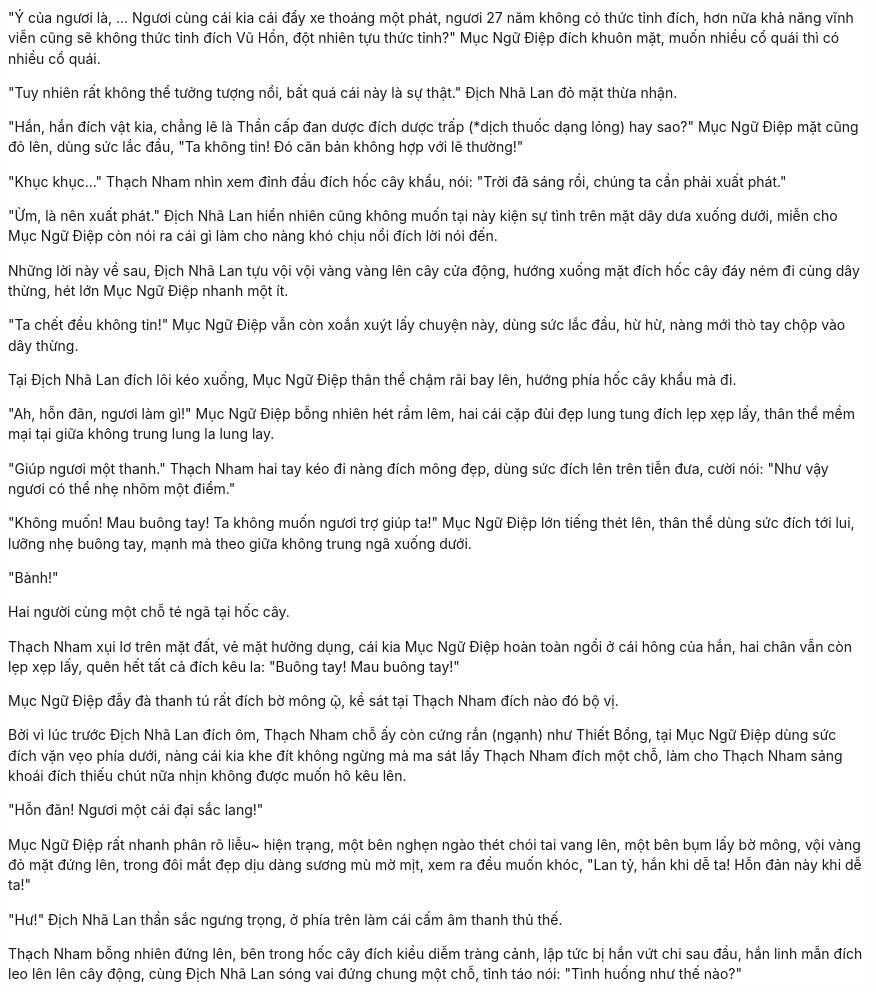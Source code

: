 "Ý của ngươi là, ... Ngươi cùng cái kia cái đẩy xe thoáng một phát, ngươi 27 năm không có thức tỉnh đích, hơn nữa khả năng vĩnh viễn cũng sẽ không thức tỉnh đích Vũ Hồn, đột nhiên tựu thức tỉnh?" Mục Ngữ Điệp đích khuôn mặt, muốn nhiều cổ quái thì có nhiều cổ quái.

"Tuy nhiên rất không thể tưởng tượng nổi, bất quá cái này là sự thật." Địch Nhã Lan đỏ mặt thừa nhận.

"Hắn, hắn đích vật kia, chẳng lẽ là Thần cấp đan dược đích dược trấp (*dịch thuốc dạng lỏng) hay sao?" Mục Ngữ Điệp mặt cũng đỏ lên, dùng sức lắc đầu, "Ta không tin! Đó căn bản không hợp với lẽ thường!"

"Khục khục..." Thạch Nham nhìn xem đỉnh đầu đích hốc cây khẩu, nói: "Trời đã sáng rồi, chúng ta cần phải xuất phát."

"Ừm, là nên xuất phát." Địch Nhã Lan hiển nhiên cũng không muốn tại này kiện sự tình trên mặt dây dưa xuống dưới, miễn cho Mục Ngữ Điệp còn nói ra cái gì làm cho nàng khó chịu nổi đích lời nói đến.

Những lời này về sau, Địch Nhã Lan tựu vội vội vàng vàng lên cây cửa động, hướng xuống mặt đích hốc cây đáy ném đi cùng dây thừng, hét lớn Mục Ngữ Điệp nhanh một ít.

"Ta chết đều không tin!" Mục Ngữ Điệp vẫn còn xoắn xuýt lấy chuyện này, dùng sức lắc đầu, hừ hừ, nàng mới thò tay chộp vào dây thừng.

Tại Địch Nhã Lan đích lôi kéo xuống, Mục Ngữ Điệp thân thể chậm rãi bay lên, hướng phía hốc cây khẩu mà đi.

"Ah, hỗn đãn, ngươi làm gì!" Mục Ngữ Điệp bỗng nhiên hét rầm lêm, hai cái cặp đùi đẹp lung tung đích lẹp xẹp lấy, thân thể mềm mại tại giữa không trung lung la lung lay.

"Giúp ngươi một thanh." Thạch Nham hai tay kéo đi nàng đích mông đẹp, dùng sức đích lên trên tiễn đưa, cười nói: "Như vậy ngươi có thể nhẹ nhõm một điểm."

"Không muốn! Mau buông tay! Ta không muốn ngươi trợ giúp ta!" Mục Ngữ Điệp lớn tiếng thét lên, thân thể dùng sức đích tới lui, lưỡng nhẹ buông tay, mạnh mà theo giữa không trung ngã xuống dưới.

"Bành!"

Hai người cùng một chỗ té ngã tại hốc cây.

Thạch Nham xụi lơ trên mặt đất, vẻ mặt hưởng dụng, cái kia Mục Ngữ Điệp hoàn toàn ngồi ở cái hông của hắn, hai chân vẫn còn lẹp xẹp lấy, quên hết tất cả đích kêu la: "Buông tay! Mau buông tay!"

Mục Ngữ Điệp đẫy đà thanh tú rất đích bờ mông ῷ, kề sát tại Thạch Nham đích nào đó bộ vị.

Bởi vì lúc trước Địch Nhã Lan đích ôm, Thạch Nham chỗ ấy còn cứng rắn (ngạnh) như Thiết Bổng, tại Mục Ngữ Điệp dùng sức đích vặn vẹo phía dưới, nàng cái kia khe đít không ngừng mà ma sát lấy Thạch Nham đích một chỗ, làm cho Thạch Nham sảng khoái đích thiếu chút nữa nhịn không được muốn hô kêu lên.

"Hỗn đãn! Ngươi một cái đại sắc lang!"

Mục Ngữ Điệp rất nhanh phân rõ liễu~ hiện trạng, một bên nghẹn ngào thét chói tai vang lên, một bên bụm lấy bờ mông, vội vàng đỏ mặt đứng lên, trong đôi mắt đẹp dịu dàng sương mù mờ mịt, xem ra đều muốn khóc, "Lan tỷ, hắn khi dễ ta! Hỗn đản này khi dễ ta!"

"Hư!" Địch Nhã Lan thần sắc ngưng trọng, ở phía trên làm cái cấm âm thanh thủ thế.

Thạch Nham bỗng nhiên đứng lên, bên trong hốc cây đích kiều diễm tràng cảnh, lập tức bị hắn vứt chi sau đầu, hắn linh mẫn đích leo lên lên cây động, cùng Địch Nhã Lan sóng vai đứng chung một chỗ, tỉnh táo nói: "Tình huống như thế nào?"
